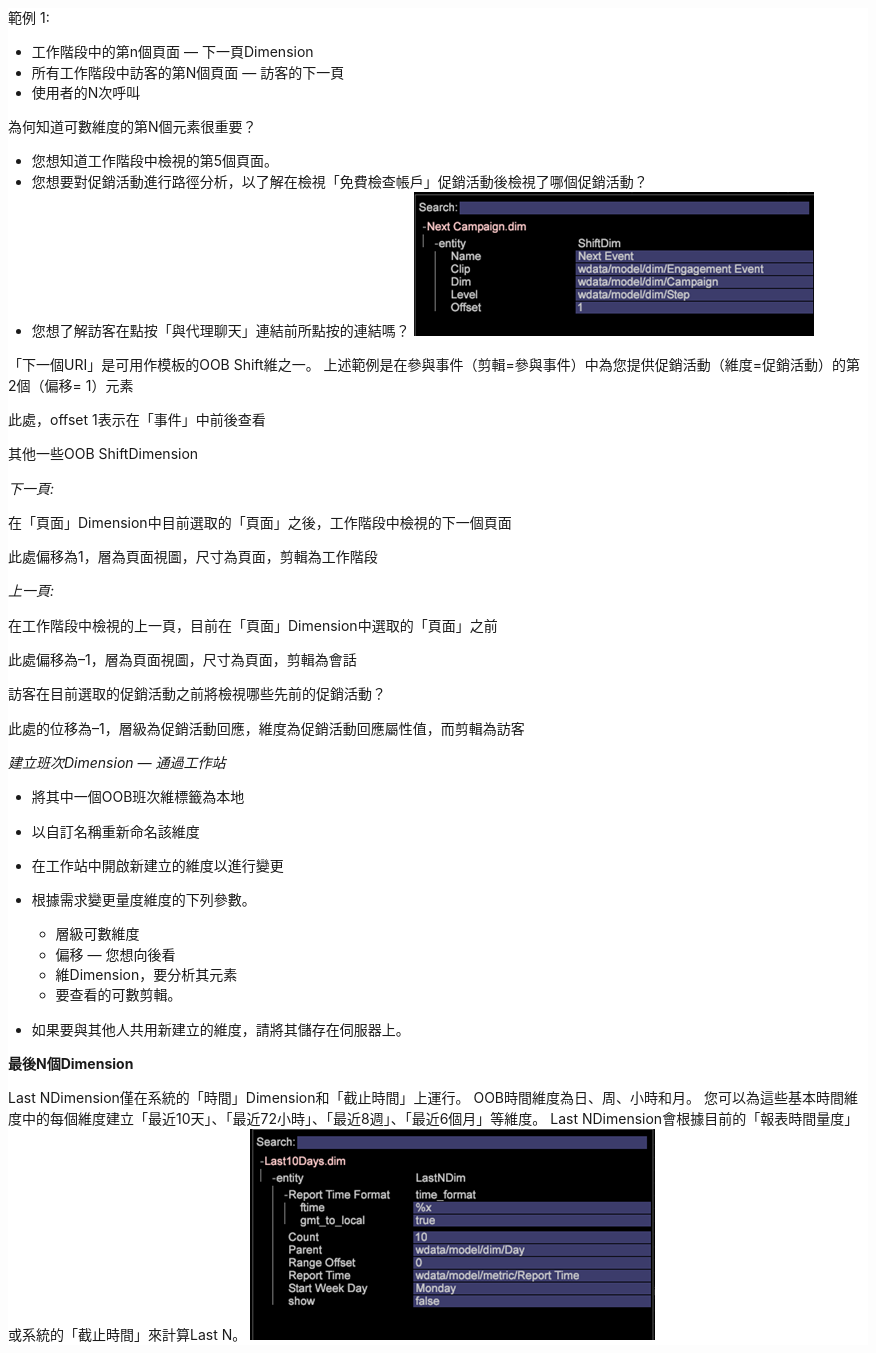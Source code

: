 範例 1:

* 工作階段中的第n個頁面 — 下一頁Dimension
* 所有工作階段中訪客的第N個頁面 — 訪客的下一頁
* 使用者的N次呼叫

為何知道可數維度的第N個元素很重要？

* 您想知道工作階段中檢視的第5個頁面。
* 您想要對促銷活動進行路徑分析，以了解在檢視「免費檢查帳戶」促銷活動後檢視了哪個促銷活動？
* 您想了解訪客在點按「與代理聊天」連結前所點按的連結嗎？ ![](assets/dwb_impl_derived_dims7.png)

「下一個URI」是可用作模板的OOB Shift維之一。 上述範例是在參與事件（剪輯=參與事件）中為您提供促銷活動（維度=促銷活動）的第2個（偏移= 1）元素

此處，offset 1表示在「事件」中前後查看

其他一些OOB ShiftDimension

*下一頁:*

在「頁面」Dimension中目前選取的「頁面」之後，工作階段中檢視的下一個頁面

此處偏移為1，層為頁面視圖，尺寸為頁面，剪輯為工作階段

*上一頁:*

在工作階段中檢視的上一頁，目前在「頁面」Dimension中選取的「頁面」之前

此處偏移為–1，層為頁面視圖，尺寸為頁面，剪輯為會話

訪客在目前選取的促銷活動之前將檢視哪些先前的促銷活動？

此處的位移為–1，層級為促銷活動回應，維度為促銷活動回應屬性值，而剪輯為訪客

*建立班次Dimension — 通過工作站*

* 將其中一個OOB班次維標籤為本地
* 以自訂名稱重新命名該維度
* 在工作站中開啟新建立的維度以進行變更
* 根據需求變更量度維度的下列參數。

   * 層級可數維度
   * 偏移 — 您想向後看
   * 維Dimension，要分析其元素
   * 要查看的可數剪輯。

* 如果要與其他人共用新建立的維度，請將其儲存在伺服器上。

**最後N個Dimension**

Last NDimension僅在系統的「時間」Dimension和「截止時間」上運行。 OOB時間維度為日、周、小時和月。 您可以為這些基本時間維度中的每個維度建立「最近10天」、「最近72小時」、「最近8週」、「最近6個月」等維度。 Last NDimension會根據目前的「報表時間量度」或系統的「截止時間」來計算Last N。 ![](assets/dwb_impl_derived_dims8.png)
